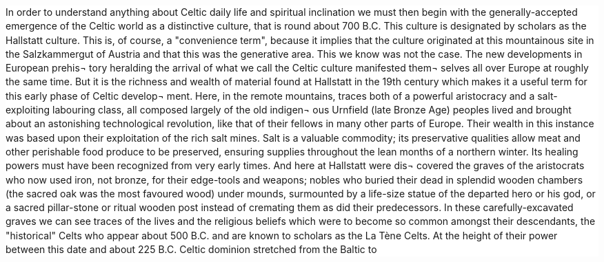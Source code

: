 In order to understand anything
about Celtic daily life and spiritual
inclination we must then begin with
the generally-accepted emergence of
the Celtic world as a distinctive culture,
that is round about 700 B.C. This
culture is designated by scholars as
the Hallstatt culture.
This is, of course, a "convenience
term", because it implies that the
culture originated at this mountainous
site in the Salzkammergut of Austria
and that this was the generative area.
This we know was not the case. The
new developments in European prehis¬
tory heralding the arrival of what we
call the Celtic culture manifested them¬
selves all over Europe at roughly the
same time.
But it is the richness and wealth of
material found at Hallstatt in the 19th
century which makes it a useful term
for this early phase of Celtic develop¬
ment. Here, in the remote mountains,
traces both of a powerful aristocracy
and a salt-exploiting labouring class,
all composed largely of the old indigen¬
ous Urnfield (late Bronze Age) peoples
lived and brought about an astonishing
technological revolution, like that of
their fellows in many other parts of
Europe.
Their wealth in this instance was
based upon their exploitation of the
rich salt mines. Salt is a valuable
commodity; its preservative qualities
allow meat and other perishable food
produce to be preserved, ensuring
supplies throughout the lean months
of a northern winter. Its healing
powers must have been recognized
from very early times.
And here at Hallstatt were dis¬
covered the graves of the aristocrats
who now used iron, not bronze, for
their edge-tools and weapons; nobles
who buried their dead in splendid
wooden chambers (the sacred oak was
the most favoured wood) under
mounds, surmounted by a life-size
statue of the departed hero or his
god, or a sacred pillar-stone or ritual
wooden post instead of cremating
them as did their predecessors.
In these carefully-excavated graves
we can see traces of the lives and the
religious beliefs which were to become
so common amongst their descendants,
the "historical" Celts who appear
about 500 B.C. and are known to
scholars as the La Tène Celts. At the
height of their power between this
date and about 225 B.C. Celtic
dominion stretched from the Baltic to